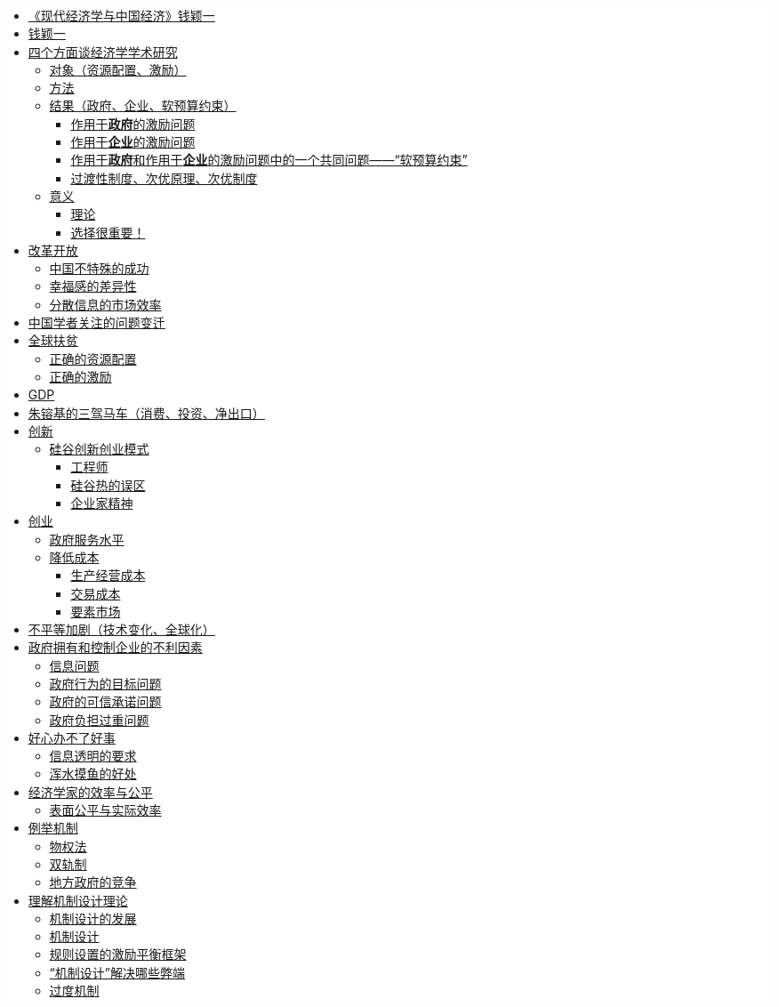 

- [《现代经济学与中国经济》钱颖一](#现代经济学与中国经济钱颖一)
- [钱颖一](#钱颖一)
- [四个方面谈经济学学术研究](#四个方面谈经济学学术研究)
    - [对象（资源配置、激励）](#对象资源配置激励)
    - [方法](#方法)
    - [结果（政府、企业、软预算约束）](#结果政府企业软预算约束)
        - [作用于**政府**的激励问题](#作用于政府的激励问题)
        - [作用于**企业**的激励问题](#作用于企业的激励问题)
        - [作用于**政府**和作用于**企业**的激励问题中的一个共同问题——“软预算约束”](#作用于政府和作用于企业的激励问题中的一个共同问题软预算约束)
        - [过渡性制度、次优原理、次优制度](#过渡性制度次优原理次优制度)
    - [意义](#意义)
        - [理论](#理论)
        - [选择很重要！](#选择很重要)
- [改革开放](#改革开放)
    - [中国不特殊的成功](#中国不特殊的成功)
    - [幸福感的差异性](#幸福感的差异性)
    - [分散信息的市场效率](#分散信息的市场效率)
- [中国学者关注的问题变迁](#中国学者关注的问题变迁)
- [全球扶贫](#全球扶贫)
    - [正确的资源配置](#正确的资源配置)
    - [正确的激励](#正确的激励)
- [GDP](#gdp)
- [朱镕基的三驾马车（消费、投资、净出口）](#朱镕基的三驾马车消费投资净出口)
- [创新](#创新)
    - [硅谷创新创业模式](#硅谷创新创业模式)
        - [工程师](#工程师)
        - [硅谷热的误区](#硅谷热的误区)
        - [企业家精神](#企业家精神)
- [创业](#创业)
    - [政府服务水平](#政府服务水平)
    - [降低成本](#降低成本)
        - [生产经营成本](#生产经营成本)
        - [交易成本](#交易成本)
        - [要素市场](#要素市场)
- [不平等加剧（技术变化、全球化）](#不平等加剧技术变化全球化)
- [政府拥有和控制企业的不利因素](#政府拥有和控制企业的不利因素)
    - [信息问题](#信息问题)
    - [政府行为的目标问题](#政府行为的目标问题)
    - [政府的可信承诺问题](#政府的可信承诺问题)
    - [政府负担过重问题](#政府负担过重问题)
- [好心办不了好事](#好心办不了好事)
    - [信息透明的要求](#信息透明的要求)
    - [浑水摸鱼的好处](#浑水摸鱼的好处)
- [经济学家的效率与公平](#经济学家的效率与公平)
    - [表面公平与实际效率](#表面公平与实际效率)
- [例举机制](#例举机制)
    - [物权法](#物权法)
    - [双轨制](#双轨制)
    - [地方政府的竞争](#地方政府的竞争)
- [理解机制设计理论](#理解机制设计理论)
    - [机制设计的发展](#机制设计的发展)
    - [机制设计](#机制设计)
    - [规则设置的激励平衡框架](#规则设置的激励平衡框架)
    - [“机制设计”解决哪些弊端](#机制设计解决哪些弊端)
    - [过度机制](#过度机制)
